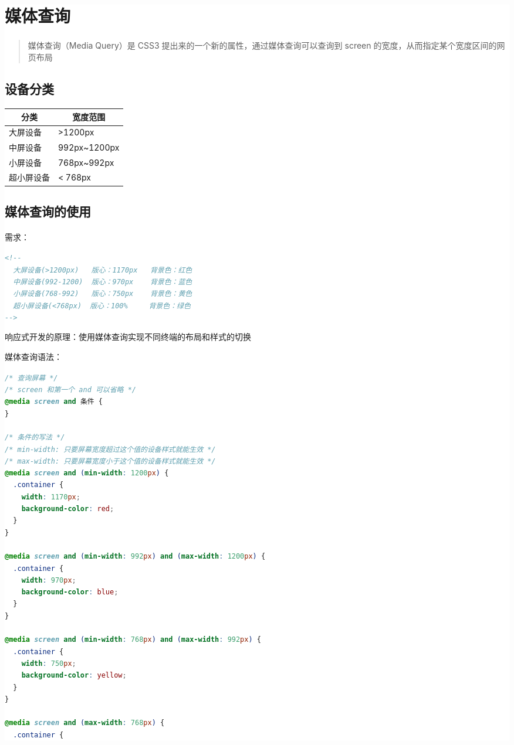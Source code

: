 # 媒体查询

> 媒体查询（Media Query）是 CSS3 提出来的一个新的属性，通过媒体查询可以查询到 screen 的宽度，从而指定某个宽度区间的网页布局

## 设备分类

| 分类       | 宽度范围     |
| ---------- | ------------ |
| 大屏设备   | >1200px      |
| 中屏设备   | 992px~1200px |
| 小屏设备   | 768px~992px  |
| 超小屏设备 | < 768px      |

## 媒体查询的使用

需求：

```html
<!--
  大屏设备(>1200px)   版心：1170px   背景色：红色
  中屏设备(992-1200)  版心：970px    背景色：蓝色
  小屏设备(768-992)   版心：750px    背景色：黄色
  超小屏设备(<768px)  版心：100%     背景色：绿色
-->
```

响应式开发的原理：使用媒体查询实现不同终端的布局和样式的切换

媒体查询语法：

```css
/* 查询屏幕 */
/* screen 和第一个 and 可以省略 */
@media screen and 条件 {
}

/* 条件的写法 */
/* min-width: 只要屏幕宽度超过这个值的设备样式就能生效 */
/* max-width: 只要屏幕宽度小于这个值的设备样式就能生效 */
@media screen and (min-width: 1200px) {
  .container {
    width: 1170px;
    background-color: red;
  }
}

@media screen and (min-width: 992px) and (max-width: 1200px) {
  .container {
    width: 970px;
    background-color: blue;
  }
}

@media screen and (min-width: 768px) and (max-width: 992px) {
  .container {
    width: 750px;
    background-color: yellow;
  }
}

@media screen and (max-width: 768px) {
  .container {
```